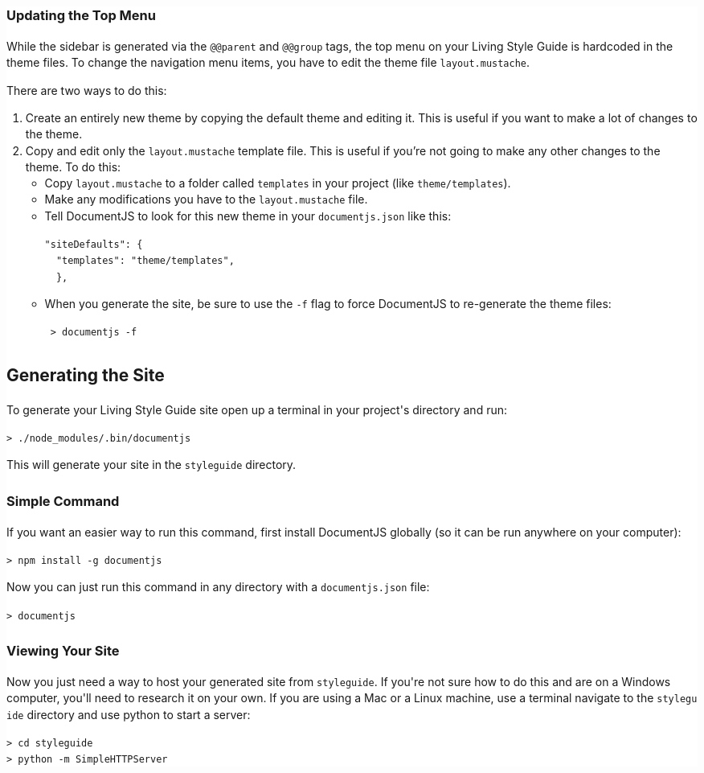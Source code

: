 ### Updating the Top Menu

While the sidebar is generated via the `@@parent` and `@@group` tags, the top menu on your Living Style Guide is hardcoded in the theme files. To change the navigation menu items, you have to edit the theme file `layout.mustache`.

There are two ways to do this: 
1. Create an entirely new theme by copying the default theme and editing it. This is useful if you want to make a lot of changes to the theme. 
2. Copy and edit only the `layout.mustache` template file. This is useful if you’re not going to make any other changes to the theme. To do this: 
    - Copy `layout.mustache` to a folder called `templates` in your project (like `theme/templates`).
    - Make any modifications you have to the `layout.mustache` file.
    - Tell DocumentJS to look for this new theme in your `documentjs.json` like this: 
      <pre><code>"siteDefaults": {
        "templates": "theme/templates",
        },</code></pre>
    - When you generate the site, be sure to use the `-f` flag to force DocumentJS to re-generate the theme files: 
      <pre><code> > documentjs -f</code></pre>

## Generating the Site

To generate your Living Style Guide site open up a terminal in your project's directory and run:

```
> ./node_modules/.bin/documentjs
```

This will generate your site in the `styleguide` directory.

### Simple Command

If you want an easier way to run this command, first install DocumentJS globally (so it can be run anywhere on your computer):

```
> npm install -g documentjs
```

Now you can just run this command in any directory with a `documentjs.json` file:
```
> documentjs
```

### Viewing Your Site

Now you just need a way to host your generated site from `styleguide`. If you're not sure how to do this and are on a Windows computer, you'll need to research it on your own. If you are using a Mac or a Linux machine, use a terminal navigate to the `styleguide` directory and use python to start a server:
```
> cd styleguide
> python -m SimpleHTTPServer
```
